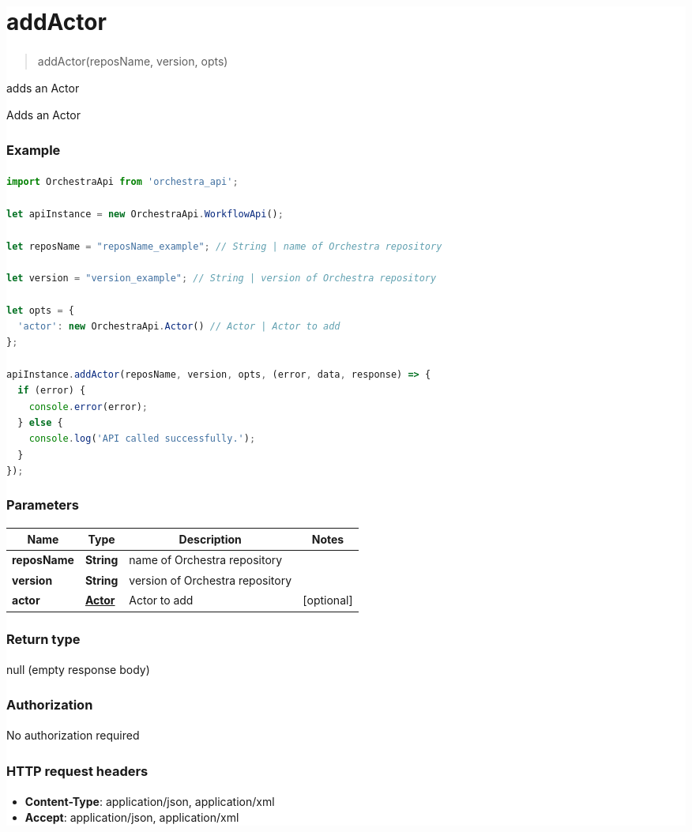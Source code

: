 
<a name="addActor"></a>
# **addActor**
> addActor(reposName, version, opts)

adds an Actor

Adds an Actor

### Example
```javascript
import OrchestraApi from 'orchestra_api';

let apiInstance = new OrchestraApi.WorkflowApi();

let reposName = "reposName_example"; // String | name of Orchestra repository

let version = "version_example"; // String | version of Orchestra repository

let opts = { 
  'actor': new OrchestraApi.Actor() // Actor | Actor to add
};

apiInstance.addActor(reposName, version, opts, (error, data, response) => {
  if (error) {
    console.error(error);
  } else {
    console.log('API called successfully.');
  }
});
```

### Parameters

Name | Type | Description  | Notes
------------- | ------------- | ------------- | -------------
 **reposName** | **String**| name of Orchestra repository | 
 **version** | **String**| version of Orchestra repository | 
 **actor** | [**Actor**](Actor.md)| Actor to add | [optional] 

### Return type

null (empty response body)

### Authorization

No authorization required

### HTTP request headers

 - **Content-Type**: application/json, application/xml
 - **Accept**: application/json, application/xml
